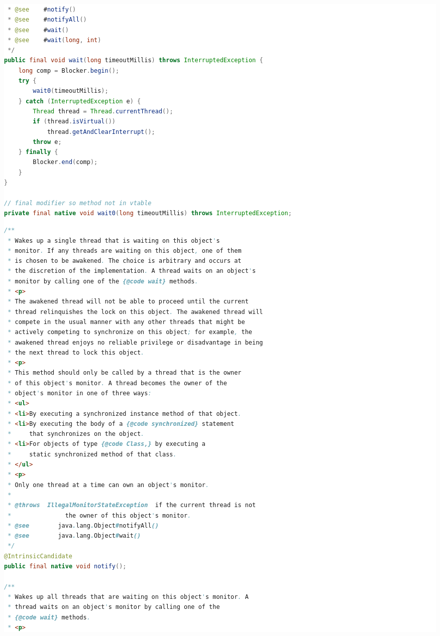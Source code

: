 ```java
 * @see    #notify()
 * @see    #notifyAll()
 * @see    #wait()
 * @see    #wait(long, int)
 */
public final void wait(long timeoutMillis) throws InterruptedException {
    long comp = Blocker.begin();
    try {
        wait0(timeoutMillis);
    } catch (InterruptedException e) {
        Thread thread = Thread.currentThread();
        if (thread.isVirtual())
            thread.getAndClearInterrupt();
        throw e;
    } finally {
        Blocker.end(comp);
    }
}

// final modifier so method not in vtable
private final native void wait0(long timeoutMillis) throws InterruptedException;
```

```java
/**
 * Wakes up a single thread that is waiting on this object's
 * monitor. If any threads are waiting on this object, one of them
 * is chosen to be awakened. The choice is arbitrary and occurs at
 * the discretion of the implementation. A thread waits on an object's
 * monitor by calling one of the {@code wait} methods.
 * <p>
 * The awakened thread will not be able to proceed until the current
 * thread relinquishes the lock on this object. The awakened thread will
 * compete in the usual manner with any other threads that might be
 * actively competing to synchronize on this object; for example, the
 * awakened thread enjoys no reliable privilege or disadvantage in being
 * the next thread to lock this object.
 * <p>
 * This method should only be called by a thread that is the owner
 * of this object's monitor. A thread becomes the owner of the
 * object's monitor in one of three ways:
 * <ul>
 * <li>By executing a synchronized instance method of that object.
 * <li>By executing the body of a {@code synchronized} statement
 *     that synchronizes on the object.
 * <li>For objects of type {@code Class,} by executing a
 *     static synchronized method of that class.
 * </ul>
 * <p>
 * Only one thread at a time can own an object's monitor.
 *
 * @throws  IllegalMonitorStateException  if the current thread is not
 *               the owner of this object's monitor.
 * @see        java.lang.Object#notifyAll()
 * @see        java.lang.Object#wait()
 */
@IntrinsicCandidate
public final native void notify();

/**
 * Wakes up all threads that are waiting on this object's monitor. A
 * thread waits on an object's monitor by calling one of the
 * {@code wait} methods.
 * <p>
```